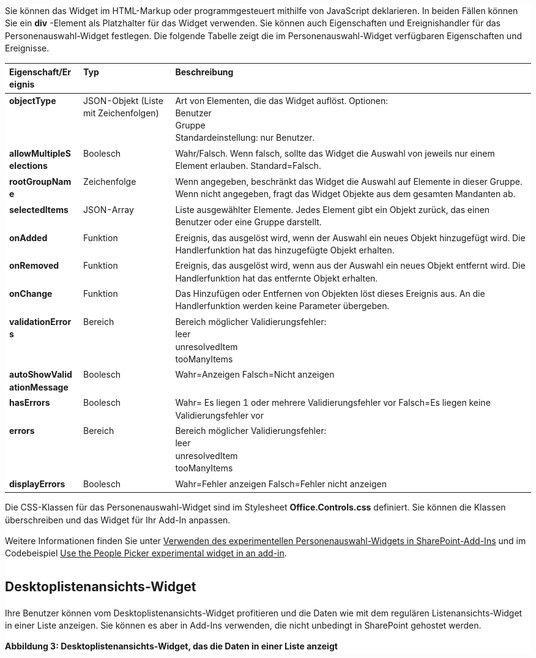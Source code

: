     
    
Sie können das Widget im HTML-Markup oder programmgesteuert mithilfe von JavaScript deklarieren. In beiden Fällen können Sie ein **div** -Element als Platzhalter für das Widget verwenden. Sie können auch Eigenschaften und Ereignishandler für das Personenauswahl-Widget festlegen. Die folgende Tabelle zeigt die im Personenauswahl-Widget verfügbaren Eigenschaften und Ereignisse.
  
    
    


|**Eigenschaft/Ereignis**|**Typ**|**Beschreibung**|
|:-----|:-----|:-----|
|**objectType** <br/> |JSON-Objekt (Liste mit Zeichenfolgen)  <br/> | Art von Elementen, die das Widget auflöst. Optionen: <br/>  Benutzer <br/>  Gruppe <br/>  Standardeinstellung: nur Benutzer. <br/> |
|**allowMultipleSelections** <br/> |Boolesch  <br/> |Wahr/Falsch. Wenn falsch, sollte das Widget die Auswahl von jeweils nur einem Element erlauben.           Standard=Falsch.  <br/> |
|**rootGroupName** <br/> |Zeichenfolge  <br/> |Wenn angegeben, beschränkt das Widget die Auswahl auf Elemente in dieser Gruppe.           Wenn nicht angegeben, fragt das Widget Objekte aus dem gesamten Mandanten ab.  <br/> |
|**selectedItems** <br/> |JSON-Array  <br/> |Liste ausgewählter Elemente. Jedes Element gibt ein Objekt zurück, das einen Benutzer oder eine Gruppe darstellt.  <br/> |
|**onAdded** <br/> |Funktion  <br/> |Ereignis, das ausgelöst wird, wenn der Auswahl ein neues Objekt hinzugefügt wird. Die Handlerfunktion hat das hinzugefügte Objekt erhalten.  <br/> |
|**onRemoved** <br/> |Funktion  <br/> |Ereignis, das ausgelöst wird, wenn aus der Auswahl ein neues Objekt entfernt wird. Die Handlerfunktion hat das entfernte Objekt erhalten.  <br/> |
|**onChange** <br/> |Funktion  <br/> |Das Hinzufügen oder Entfernen von Objekten löst dieses Ereignis aus. An die Handlerfunktion werden keine Parameter übergeben.  <br/> |
|**validationErrors** <br/> |Bereich  <br/> | Bereich möglicher Validierungsfehler: <br/>  leer <br/>  unresolvedItem <br/>  tooManyItems <br/> |
|**autoShowValidationMessage** <br/> |Boolesch  <br/> |Wahr=Anzeigen          Falsch=Nicht anzeigen  <br/> |
|**hasErrors** <br/> |Boolesch  <br/> |Wahr= Es liegen 1 oder mehrere Validierungsfehler vor          Falsch=Es liegen keine Validierungsfehler vor  <br/> |
|**errors** <br/> |Bereich  <br/> | Bereich möglicher Validierungsfehler: <br/>  leer <br/>  unresolvedItem <br/>  tooManyItems <br/> |
|**displayErrors** <br/> |Boolesch  <br/> |Wahr=Fehler anzeigen          Falsch=Fehler nicht anzeigen  <br/> |
   
Die CSS-Klassen für das Personenauswahl-Widget sind im Stylesheet **Office.Controls.css** definiert. Sie können die Klassen überschreiben und das Widget für Ihr Add-In anpassen.
  
    
    
Weitere Informationen finden Sie unter  [Verwenden des experimentellen Personenauswahl-Widgets in SharePoint-Add-Ins](use-the-experimental-people-picker-widget-in-sharepoint-add-ins.md) und im Codebeispiel [Use the People Picker experimental widget in an add-in](http://code.msdn.microsoft.com/SharePoint-2013-Use-the-57859f85). 
  
    
    

## Desktoplistenansichts-Widget

Ihre Benutzer können vom Desktoplistenansichts-Widget profitieren und die Daten wie mit dem regulären Listenansichts-Widget in einer Liste anzeigen. Sie können es aber in Add-Ins verwenden, die nicht unbedingt in SharePoint gehostet werden.
  
    
    

**Abbildung 3: Desktoplistenansichts-Widget, das die Daten in einer Liste anzeigt**

  
    